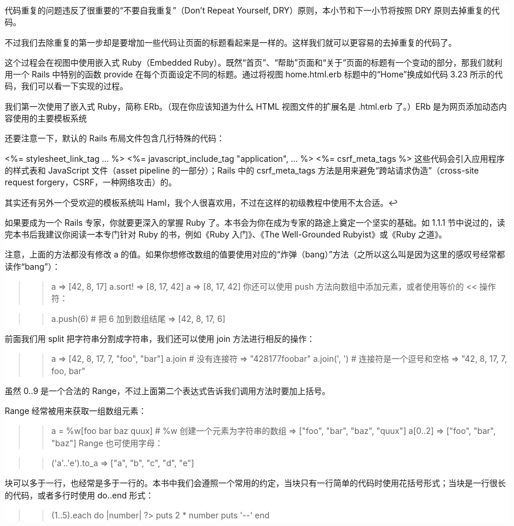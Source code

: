 代码重复的问题违反了很重要的“不要自我重复”（Don’t Repeat Yourself, DRY）原则，本小节和下一小节将按照 DRY 原则去掉重复的代码。

不过我们去除重复的第一步却是要增加一些代码让页面的标题看起来是一样的。这样我们就可以更容易的去掉重复的代码了。

这个过程会在视图中使用嵌入式 Ruby（Embedded Ruby）。既然“首页”、“帮助”页面和“关于”页面的标题有一个变动的部分，那我们就利用一个 Rails 中特别的函数 provide 在每个页面设定不同的标题。通过将视图 home.html.erb 标题中的“Home”换成如代码 3.23 所示的代码，我们可以看一下实现的过程。

我们第一次使用了嵌入式 Ruby，简称 ERb。（现在你应该知道为什么 HTML 视图文件的扩展名是 .html.erb 了。）ERb 是为网页添加动态内容使用的主要模板系统

还要注意一下，默认的 Rails 布局文件包含几行特殊的代码：

<%= stylesheet_link_tag ... %>
<%= javascript_include_tag "application", ... %>
<%= csrf_meta_tags %>
这些代码会引入应用程序的样式表和 JavaScript 文件（asset pipeline 的一部分）；Rails 中的 csrf_meta_tags 方法是用来避免“跨站请求伪造”（cross-site request forgery，CSRF，一种网络攻击）的。

其实还有另外一个受欢迎的模板系统叫 Haml，我个人很喜欢用，不过在这样的初级教程中使用不太合适。↩

如果要成为一个 Rails 专家，你就要更深入的掌握 Ruby 了。本书会为你在成为专家的路途上奠定一个坚实的基础。如 1.1.1 节中说过的，读完本书后我建议你阅读一本专门针对 Ruby 的书，例如《Ruby 入门》、《The Well-Grounded Rubyist》或《Ruby 之道》。

注意，上面的方法都没有修改 a 的值。如果你想修改数组的值要使用对应的“炸弹（bang）”方法（之所以这么叫是因为这里的感叹号经常都读作“bang”）：

>> a
=> [42, 8, 17]
>> a.sort!
=> [8, 17, 42]
>> a
=> [8, 17, 42]
你还可以使用 push 方法向数组中添加元素，或者使用等价的 << 操作符：

>> a.push(6)                  # 把 6 加到数组结尾
=> [42, 8, 17, 6]

前面我们用 split 把字符串分割成字符串，我们还可以使用 join 方法进行相反的操作：

>> a
=> [42, 8, 17, 7, "foo", "bar"]
>> a.join                       # 没有连接符
=> "428177foobar"
>> a.join(', ')                 # 连接符是一个逗号和空格
=> "42, 8, 17, 7, foo, bar"

虽然 0..9 是一个合法的 Range，不过上面第二个表达式告诉我们调用方法时要加上括号。

Range 经常被用来获取一组数组元素：

>> a = %w[foo bar baz quux]         # %w 创建一个元素为字符串的数组
=> ["foo", "bar", "baz", "quux"]
>> a[0..2]
=> ["foo", "bar", "baz"]
Range 也可使用字母：

>> ('a'..'e').to_a
=> ["a", "b", "c", "d", "e"]

块可以多于一行，也经常是多于一行的。本书中我们会遵照一个常用的约定，当块只有一行简单的代码时使用花括号形式；当块是一行很长的代码，或者多行时使用 do..end 形式：
>> (1..5).each do |number|
?>   puts 2 * number
>>   puts '--'
>> end
